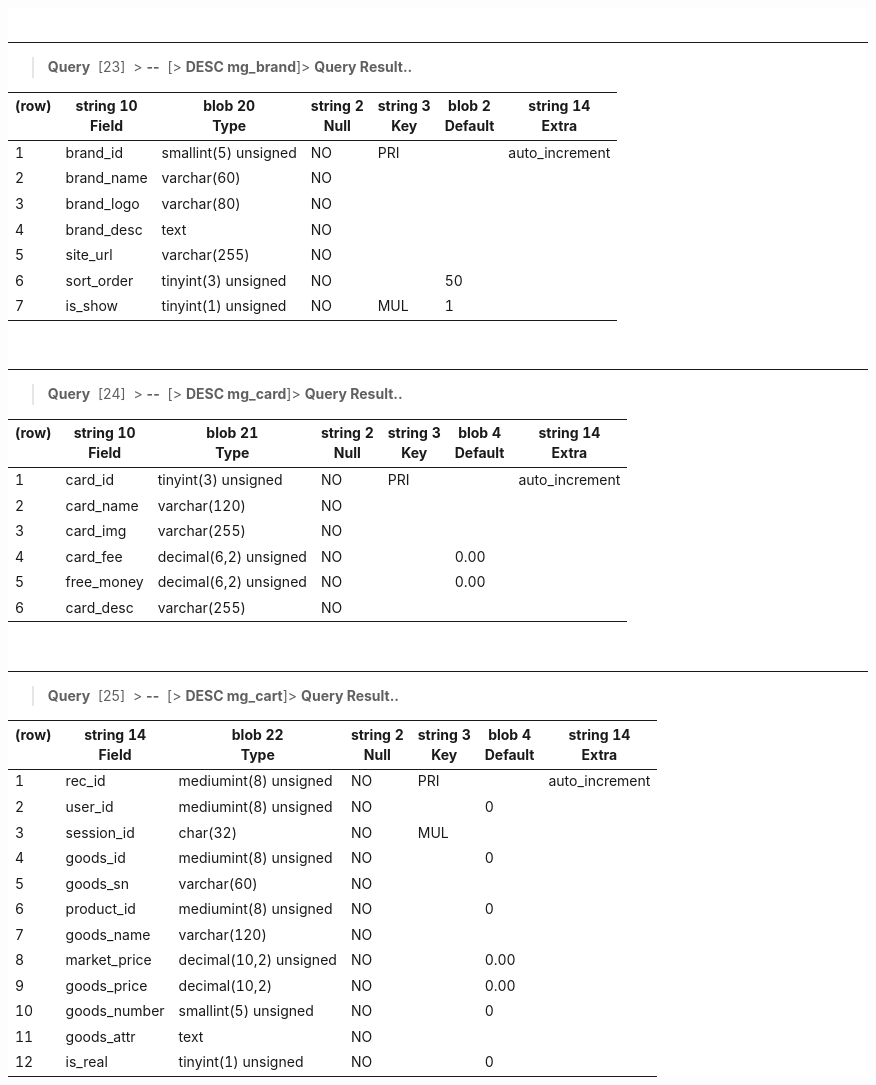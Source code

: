 <br />

---

> **Query**  [23]  > **--**  [> **DESC mg_brand**]> **Query Result..**

| **(row)** | string 10<br />**Field** | blob 20<br />**Type** | string 2<br />**Null** | string 3<br />**Key** | blob 2<br />**Default** | string 14<br />**Extra** |
| --- | --- | --- | --- | --- | --- | --- |
| 1 | brand_id | smallint(5) unsigned | NO | PRI |  | auto_increment |
| 2 | brand_name | varchar(60) | NO |  |  |  |
| 3 | brand_logo | varchar(80) | NO |  |  |  |
| 4 | brand_desc | text | NO |  |  |  |
| 5 | site_url | varchar(255) | NO |  |  |  |
| 6 | sort_order | tinyint(3) unsigned | NO |  | 50 |  |
| 7 | is_show | tinyint(1) unsigned | NO | MUL | 1 |  |

<br />

---

> **Query**  [24]  > **--**  [> **DESC mg_card**]> **Query Result..**

| **(row)** | string 10<br />**Field** | blob 21<br />**Type** | string 2<br />**Null** | string 3<br />**Key** | blob 4<br />**Default** | string 14<br />**Extra** |
| --- | --- | --- | --- | --- | --- | --- |
| 1 | card_id | tinyint(3) unsigned | NO | PRI |  | auto_increment |
| 2 | card_name | varchar(120) | NO |  |  |  |
| 3 | card_img | varchar(255) | NO |  |  |  |
| 4 | card_fee | decimal(6,2) unsigned | NO |  | 0.00 |  |
| 5 | free_money | decimal(6,2) unsigned | NO |  | 0.00 |  |
| 6 | card_desc | varchar(255) | NO |  |  |  |

<br />

---

> **Query**  [25]  > **--**  [> **DESC mg_cart**]> **Query Result..**

| **(row)** | string 14<br />**Field** | blob 22<br />**Type** | string 2<br />**Null** | string 3<br />**Key** | blob 4<br />**Default** | string 14<br />**Extra** |
| --- | --- | --- | --- | --- | --- | --- |
| 1 | rec_id | mediumint(8) unsigned | NO | PRI |  | auto_increment |
| 2 | user_id | mediumint(8) unsigned | NO |  | 0 |  |
| 3 | session_id | char(32) | NO | MUL |  |  |
| 4 | goods_id | mediumint(8) unsigned | NO |  | 0 |  |
| 5 | goods_sn | varchar(60) | NO |  |  |  |
| 6 | product_id | mediumint(8) unsigned | NO |  | 0 |  |
| 7 | goods_name | varchar(120) | NO |  |  |  |
| 8 | market_price | decimal(10,2) unsigned | NO |  | 0.00 |  |
| 9 | goods_price | decimal(10,2) | NO |  | 0.00 |  |
| 10 | goods_number | smallint(5) unsigned | NO |  | 0 |  |
| 11 | goods_attr | text | NO |  |  |  |
| 12 | is_real | tinyint(1) unsigned | NO |  | 0 |  |